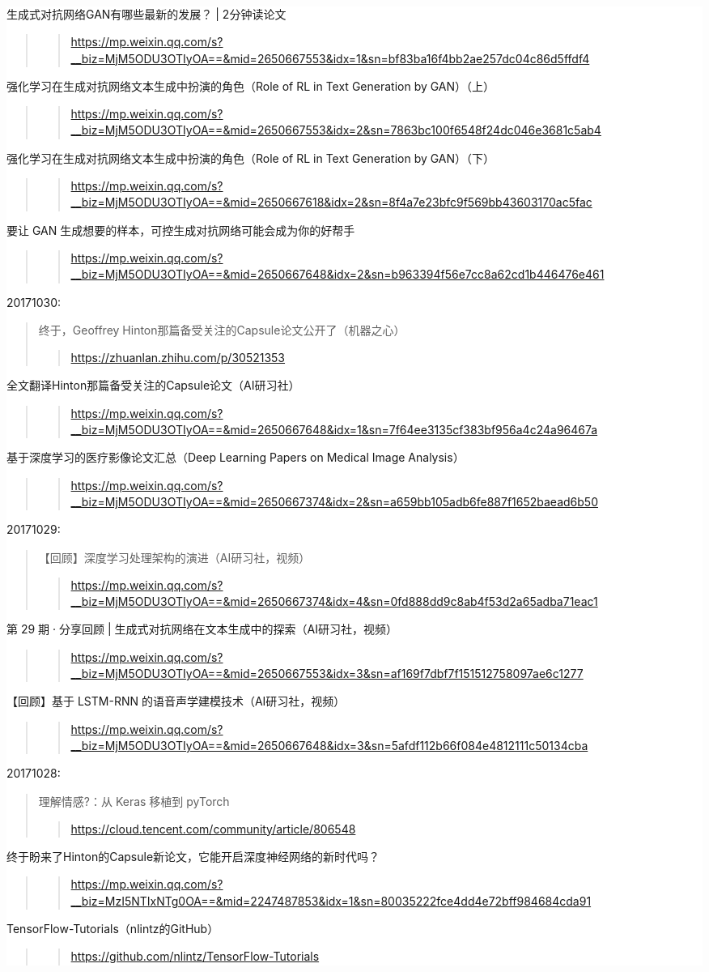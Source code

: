 生成式对抗网络GAN有哪些最新的发展？ | 2分钟读论文
>>https://mp.weixin.qq.com/s?__biz=MjM5ODU3OTIyOA==&mid=2650667553&idx=1&sn=bf83ba16f4bb2ae257dc04c86d5ffdf4

强化学习在生成对抗网络文本生成中扮演的角色（Role of RL in Text Generation by GAN）（上）
>>https://mp.weixin.qq.com/s?__biz=MjM5ODU3OTIyOA==&mid=2650667553&idx=2&sn=7863bc100f6548f24dc046e3681c5ab4

强化学习在生成对抗网络文本生成中扮演的角色（Role of RL in Text Generation by GAN）（下）
>>https://mp.weixin.qq.com/s?__biz=MjM5ODU3OTIyOA==&mid=2650667618&idx=2&sn=8f4a7e23bfc9f569bb43603170ac5fac

要让 GAN 生成想要的样本，可控生成对抗网络可能会成为你的好帮手
>>https://mp.weixin.qq.com/s?__biz=MjM5ODU3OTIyOA==&mid=2650667648&idx=2&sn=b963394f56e7cc8a62cd1b446476e461



20171030:
>终于，Geoffrey Hinton那篇备受关注的Capsule论文公开了（机器之心）
>>https://zhuanlan.zhihu.com/p/30521353

全文翻译Hinton那篇备受关注的Capsule论文（AI研习社）
>>https://mp.weixin.qq.com/s?__biz=MjM5ODU3OTIyOA==&mid=2650667648&idx=1&sn=7f64ee3135cf383bf956a4c24a96467a

基于深度学习的医疗影像论文汇总（Deep Learning Papers on Medical Image Analysis）
>>https://mp.weixin.qq.com/s?__biz=MjM5ODU3OTIyOA==&mid=2650667374&idx=2&sn=a659bb105adb6fe887f1652baead6b50



20171029:
>【回顾】深度学习处理架构的演进（AI研习社，视频）
>>https://mp.weixin.qq.com/s?__biz=MjM5ODU3OTIyOA==&mid=2650667374&idx=4&sn=0fd888dd9c8ab4f53d2a65adba71eac1

第 29 期 · 分享回顾 | 生成式对抗网络在文本生成中的探索（AI研习社，视频）
>>https://mp.weixin.qq.com/s?__biz=MjM5ODU3OTIyOA==&mid=2650667553&idx=3&sn=af169f7dbf7f151512758097ae6c1277

【回顾】基于 LSTM-RNN 的语音声学建模技术（AI研习社，视频）
>>https://mp.weixin.qq.com/s?__biz=MjM5ODU3OTIyOA==&mid=2650667648&idx=3&sn=5afdf112b66f084e4812111c50134cba




20171028:
>理解情感?：从 Keras 移植到 pyTorch
>>https://cloud.tencent.com/community/article/806548

终于盼来了Hinton的Capsule新论文，它能开启深度神经网络的新时代吗？
>>https://mp.weixin.qq.com/s?__biz=MzI5NTIxNTg0OA==&mid=2247487853&idx=1&sn=80035222fce4dd4e72bff984684cda91

TensorFlow-Tutorials（nlintz的GitHub）
>>https://github.com/nlintz/TensorFlow-Tutorials


